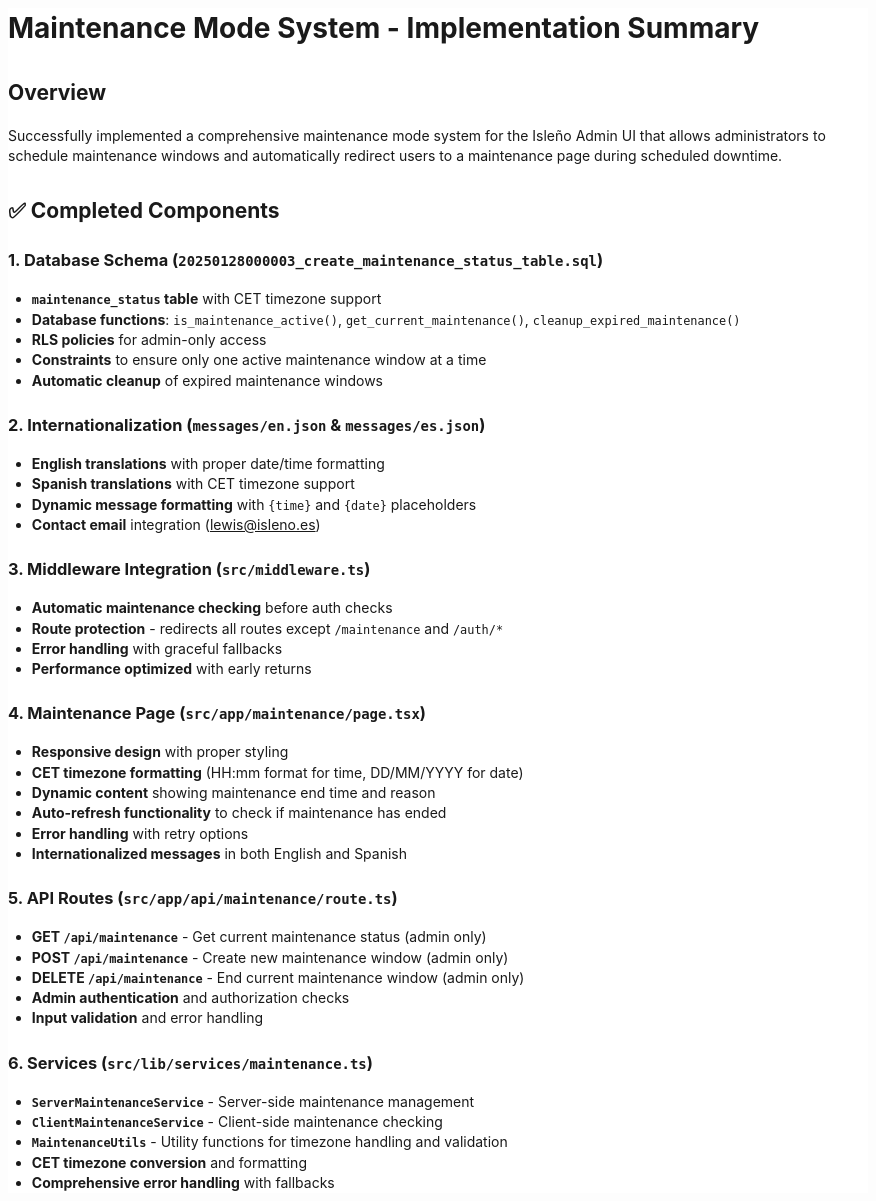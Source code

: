 # Maintenance Mode System - Implementation Summary

## Overview
Successfully implemented a comprehensive maintenance mode system for the Isleño Admin UI that allows administrators to schedule maintenance windows and automatically redirect users to a maintenance page during scheduled downtime.

## ✅ Completed Components

### 1. Database Schema (`20250128000003_create_maintenance_status_table.sql`)
- **`maintenance_status` table** with CET timezone support
- **Database functions**: `is_maintenance_active()`, `get_current_maintenance()`, `cleanup_expired_maintenance()`
- **RLS policies** for admin-only access
- **Constraints** to ensure only one active maintenance window at a time
- **Automatic cleanup** of expired maintenance windows

### 2. Internationalization (`messages/en.json` & `messages/es.json`)
- **English translations** with proper date/time formatting
- **Spanish translations** with CET timezone support
- **Dynamic message formatting** with `{time}` and `{date}` placeholders
- **Contact email** integration (lewis@isleno.es)

### 3. Middleware Integration (`src/middleware.ts`)
- **Automatic maintenance checking** before auth checks
- **Route protection** - redirects all routes except `/maintenance` and `/auth/*`
- **Error handling** with graceful fallbacks
- **Performance optimized** with early returns

### 4. Maintenance Page (`src/app/maintenance/page.tsx`)
- **Responsive design** with proper styling
- **CET timezone formatting** (HH:mm format for time, DD/MM/YYYY for date)
- **Dynamic content** showing maintenance end time and reason
- **Auto-refresh functionality** to check if maintenance has ended
- **Error handling** with retry options
- **Internationalized messages** in both English and Spanish

### 5. API Routes (`src/app/api/maintenance/route.ts`)
- **GET `/api/maintenance`** - Get current maintenance status (admin only)
- **POST `/api/maintenance`** - Create new maintenance window (admin only)
- **DELETE `/api/maintenance`** - End current maintenance window (admin only)
- **Admin authentication** and authorization checks
- **Input validation** and error handling

### 6. Services (`src/lib/services/maintenance.ts`)
- **`ServerMaintenanceService`** - Server-side maintenance management
- **`ClientMaintenanceService`** - Client-side maintenance checking
- **`MaintenanceUtils`** - Utility functions for timezone handling and validation
- **CET timezone conversion** and formatting
- **Comprehensive error handling** with fallbacks
